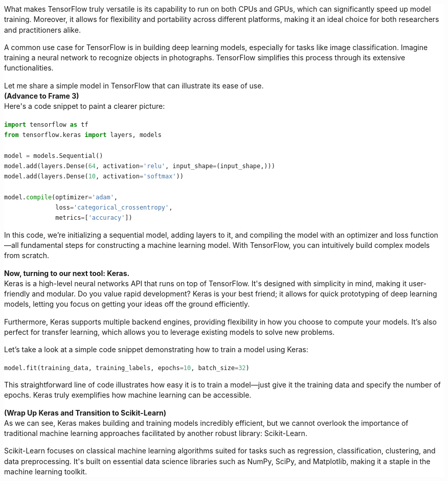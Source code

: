 What makes TensorFlow truly versatile is its capability to run on both CPUs and GPUs, which can significantly speed up model training. Moreover, it allows for flexibility and portability across different platforms, making it an ideal choice for both researchers and practitioners alike.

A common use case for TensorFlow is in building deep learning models, especially for tasks like image classification. Imagine training a neural network to recognize objects in photographs. TensorFlow simplifies this process through its extensive functionalities.

Let me share a simple model in TensorFlow that can illustrate its ease of use.  
**(Advance to Frame 3)**  
Here's a code snippet to paint a clearer picture:

```python
import tensorflow as tf
from tensorflow.keras import layers, models

model = models.Sequential()
model.add(layers.Dense(64, activation='relu', input_shape=(input_shape,)))
model.add(layers.Dense(10, activation='softmax'))

model.compile(optimizer='adam',
              loss='categorical_crossentropy',
              metrics=['accuracy'])
```

In this code, we’re initializing a sequential model, adding layers to it, and compiling the model with an optimizer and loss function—all fundamental steps for constructing a machine learning model. With TensorFlow, you can intuitively build complex models from scratch.

**Now, turning to our next tool: Keras.**  
Keras is a high-level neural networks API that runs on top of TensorFlow. It's designed with simplicity in mind, making it user-friendly and modular. Do you value rapid development? Keras is your best friend; it allows for quick prototyping of deep learning models, letting you focus on getting your ideas off the ground efficiently.

Furthermore, Keras supports multiple backend engines, providing flexibility in how you choose to compute your models. It’s also perfect for transfer learning, which allows you to leverage existing models to solve new problems.

Let’s take a look at a simple code snippet demonstrating how to train a model using Keras:

```python
model.fit(training_data, training_labels, epochs=10, batch_size=32)
```

This straightforward line of code illustrates how easy it is to train a model—just give it the training data and specify the number of epochs. Keras truly exemplifies how machine learning can be accessible.

**(Wrap Up Keras and Transition to Scikit-Learn)**  
As we can see, Keras makes building and training models incredibly efficient, but we cannot overlook the importance of traditional machine learning approaches facilitated by another robust library: Scikit-Learn.

Scikit-Learn focuses on classical machine learning algorithms suited for tasks such as regression, classification, clustering, and data preprocessing. It's built on essential data science libraries such as NumPy, SciPy, and Matplotlib, making it a staple in the machine learning toolkit.
